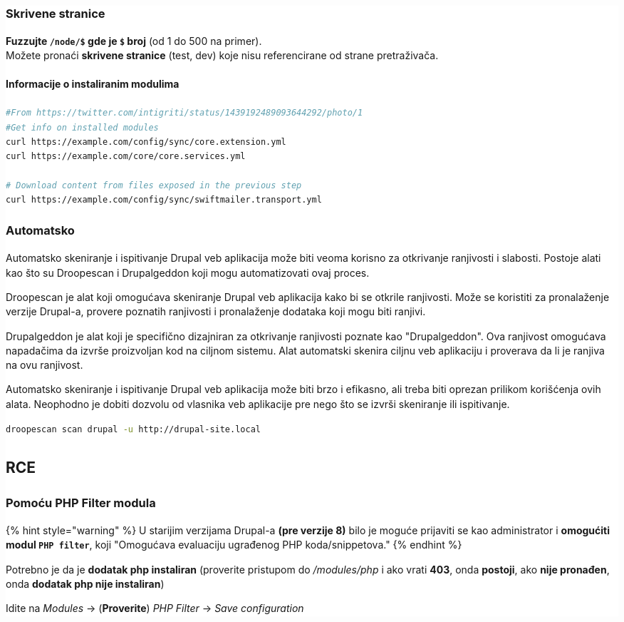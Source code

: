 ### Skrivene stranice

**Fuzzujte `/node/$` gde je `$` broj** (od 1 do 500 na primer).\
Možete pronaći **skrivene stranice** (test, dev) koje nisu referencirane od strane pretraživača.

#### Informacije o instaliranim modulima

```bash
#From https://twitter.com/intigriti/status/1439192489093644292/photo/1
#Get info on installed modules
curl https://example.com/config/sync/core.extension.yml
curl https://example.com/core/core.services.yml

# Download content from files exposed in the previous step
curl https://example.com/config/sync/swiftmailer.transport.yml
```

### Automatsko

Automatsko skeniranje i ispitivanje Drupal veb aplikacija može biti veoma korisno za otkrivanje ranjivosti i slabosti. Postoje alati kao što su Droopescan i Drupalgeddon koji mogu automatizovati ovaj proces.

Droopescan je alat koji omogućava skeniranje Drupal veb aplikacija kako bi se otkrile ranjivosti. Može se koristiti za pronalaženje verzije Drupal-a, provere poznatih ranjivosti i pronalaženje dodataka koji mogu biti ranjivi.

Drupalgeddon je alat koji je specifično dizajniran za otkrivanje ranjivosti poznate kao "Drupalgeddon". Ova ranjivost omogućava napadačima da izvrše proizvoljan kod na ciljnom sistemu. Alat automatski skenira ciljnu veb aplikaciju i proverava da li je ranjiva na ovu ranjivost.

Automatsko skeniranje i ispitivanje Drupal veb aplikacija može biti brzo i efikasno, ali treba biti oprezan prilikom korišćenja ovih alata. Neophodno je dobiti dozvolu od vlasnika veb aplikacije pre nego što se izvrši skeniranje ili ispitivanje.

```bash
droopescan scan drupal -u http://drupal-site.local
```

## RCE

### Pomoću PHP Filter modula

{% hint style="warning" %}
U starijim verzijama Drupal-a **(pre verzije 8)** bilo je moguće prijaviti se kao administrator i **omogućiti modul `PHP filter`**, koji "Omogućava evaluaciju ugrađenog PHP koda/snippetova."
{% endhint %}

Potrebno je da je **dodatak php instaliran** (proverite pristupom do _/modules/php_ i ako vrati **403**, onda **postoji**, ako **nije pronađen**, onda **dodatak php nije instaliran**)

Idite na _Modules_ -> (**Proverite**) _PHP Filter_ -> _Save configuration_
